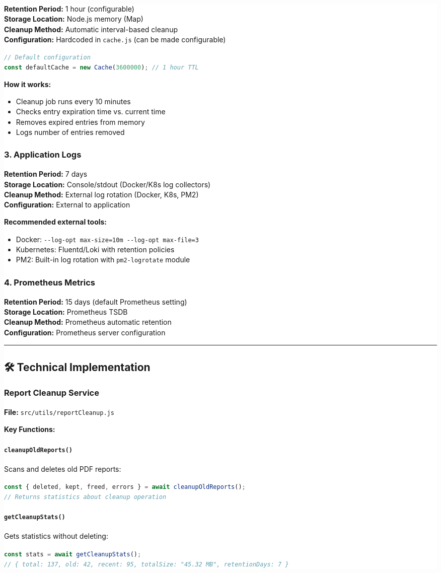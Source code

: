 **Retention Period:** 1 hour (configurable)  
**Storage Location:** Node.js memory (Map)  
**Cleanup Method:** Automatic interval-based cleanup  
**Configuration:** Hardcoded in `cache.js` (can be made configurable)

```javascript
// Default configuration
const defaultCache = new Cache(3600000); // 1 hour TTL
```

**How it works:**
- Cleanup job runs every 10 minutes
- Checks entry expiration time vs. current time
- Removes expired entries from memory
- Logs number of entries removed

### 3. Application Logs

**Retention Period:** 7 days  
**Storage Location:** Console/stdout (Docker/K8s log collectors)  
**Cleanup Method:** External log rotation (Docker, K8s, PM2)  
**Configuration:** External to application

**Recommended external tools:**
- Docker: `--log-opt max-size=10m --log-opt max-file=3`
- Kubernetes: Fluentd/Loki with retention policies
- PM2: Built-in log rotation with `pm2-logrotate` module

### 4. Prometheus Metrics

**Retention Period:** 15 days (default Prometheus setting)  
**Storage Location:** Prometheus TSDB  
**Cleanup Method:** Prometheus automatic retention  
**Configuration:** Prometheus server configuration

---

## 🛠️ Technical Implementation

### Report Cleanup Service

**File:** `src/utils/reportCleanup.js`

**Key Functions:**

#### `cleanupOldReports()`
Scans and deletes old PDF reports:
```javascript
const { deleted, kept, freed, errors } = await cleanupOldReports();
// Returns statistics about cleanup operation
```

#### `getCleanupStats()`
Gets statistics without deleting:
```javascript
const stats = await getCleanupStats();
// { total: 137, old: 42, recent: 95, totalSize: "45.32 MB", retentionDays: 7 }
```
